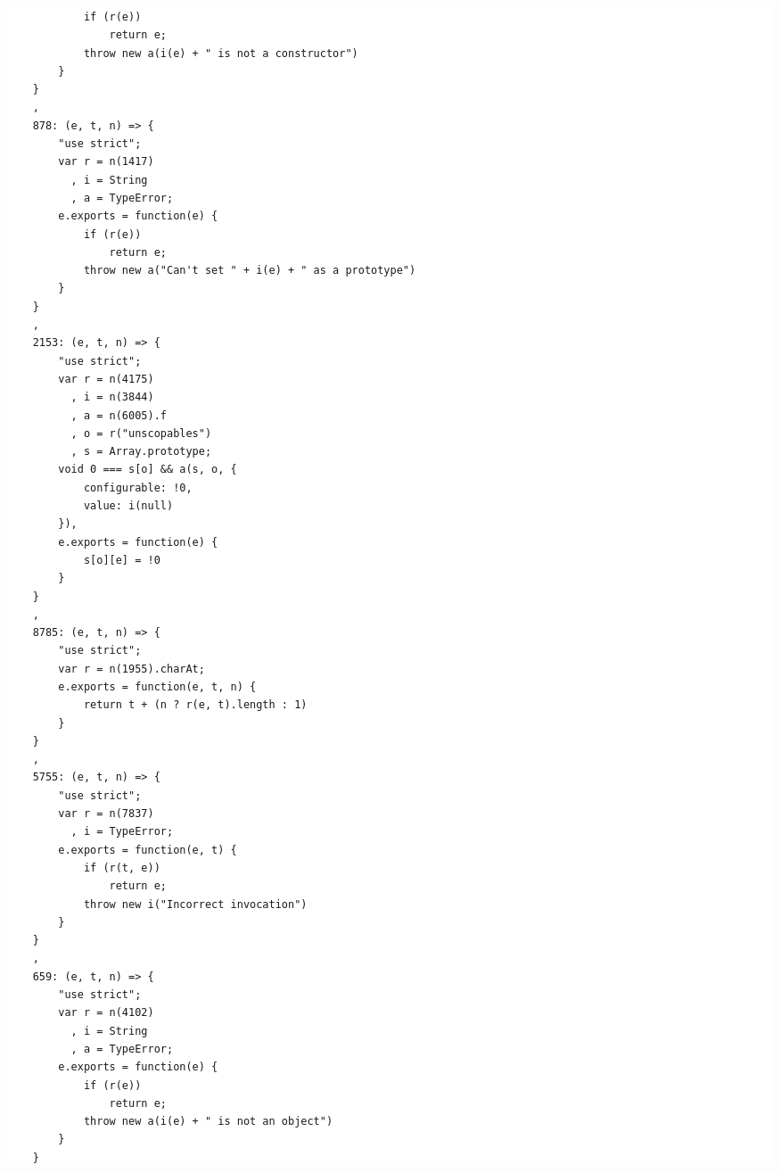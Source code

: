                if (r(e))
                    return e;
                throw new a(i(e) + " is not a constructor")
            }
        }
        ,
        878: (e, t, n) => {
            "use strict";
            var r = n(1417)
              , i = String
              , a = TypeError;
            e.exports = function(e) {
                if (r(e))
                    return e;
                throw new a("Can't set " + i(e) + " as a prototype")
            }
        }
        ,
        2153: (e, t, n) => {
            "use strict";
            var r = n(4175)
              , i = n(3844)
              , a = n(6005).f
              , o = r("unscopables")
              , s = Array.prototype;
            void 0 === s[o] && a(s, o, {
                configurable: !0,
                value: i(null)
            }),
            e.exports = function(e) {
                s[o][e] = !0
            }
        }
        ,
        8785: (e, t, n) => {
            "use strict";
            var r = n(1955).charAt;
            e.exports = function(e, t, n) {
                return t + (n ? r(e, t).length : 1)
            }
        }
        ,
        5755: (e, t, n) => {
            "use strict";
            var r = n(7837)
              , i = TypeError;
            e.exports = function(e, t) {
                if (r(t, e))
                    return e;
                throw new i("Incorrect invocation")
            }
        }
        ,
        659: (e, t, n) => {
            "use strict";
            var r = n(4102)
              , i = String
              , a = TypeError;
            e.exports = function(e) {
                if (r(e))
                    return e;
                throw new a(i(e) + " is not an object")
            }
        }